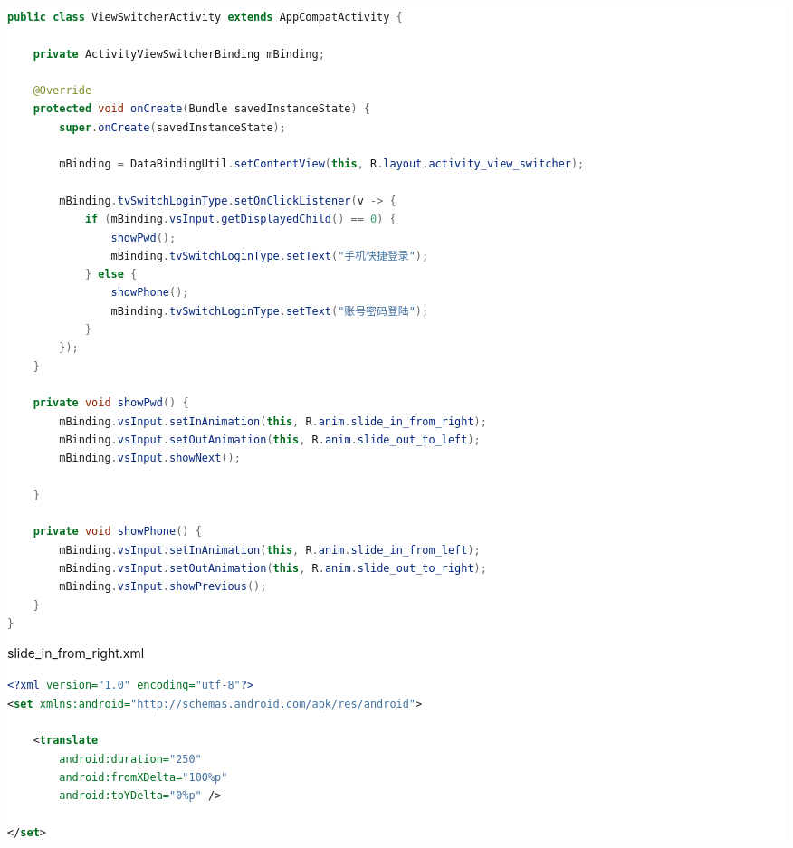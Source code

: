 ```java
public class ViewSwitcherActivity extends AppCompatActivity {

    private ActivityViewSwitcherBinding mBinding;

    @Override
    protected void onCreate(Bundle savedInstanceState) {
        super.onCreate(savedInstanceState);

        mBinding = DataBindingUtil.setContentView(this, R.layout.activity_view_switcher);

        mBinding.tvSwitchLoginType.setOnClickListener(v -> {
            if (mBinding.vsInput.getDisplayedChild() == 0) {
                showPwd();
                mBinding.tvSwitchLoginType.setText("手机快捷登录");
            } else {
                showPhone();
                mBinding.tvSwitchLoginType.setText("账号密码登陆");
            }
        });
    }

    private void showPwd() {
        mBinding.vsInput.setInAnimation(this, R.anim.slide_in_from_right);
        mBinding.vsInput.setOutAnimation(this, R.anim.slide_out_to_left);
        mBinding.vsInput.showNext();

    }

    private void showPhone() {
        mBinding.vsInput.setInAnimation(this, R.anim.slide_in_from_left);
        mBinding.vsInput.setOutAnimation(this, R.anim.slide_out_to_right);
        mBinding.vsInput.showPrevious();
    }
}

```

slide\_in\_from\_right.xml

```xml
<?xml version="1.0" encoding="utf-8"?>
<set xmlns:android="http://schemas.android.com/apk/res/android">

    <translate
        android:duration="250"
        android:fromXDelta="100%p"
        android:toYDelta="0%p" />

</set>

```
